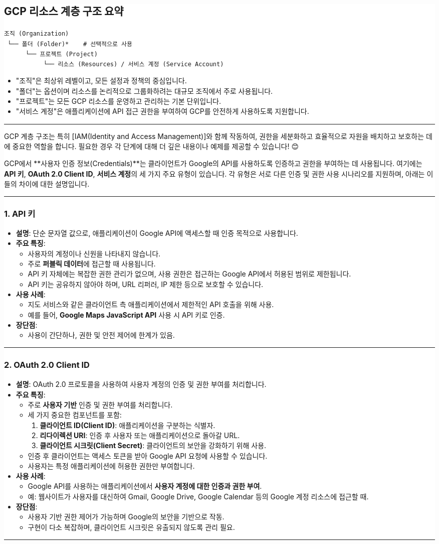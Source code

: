
## GCP 리소스 계층 구조 요약

```
조직 (Organization)
 └── 폴더 (Folder)*    # 선택적으로 사용
      └── 프로젝트 (Project)
           └── 리소스 (Resources) / 서비스 계정 (Service Account)
```

- "조직"은 최상위 레벨이고, 모든 설정과 정책의 중심입니다.
- "폴더"는 옵션이며 리소스를 논리적으로 그룹화하려는 대규모 조직에서 주로 사용됩니다.
- "프로젝트"는 모든 GCP 리소스를 운영하고 관리하는 기본 단위입니다.
- "서비스 계정"은 애플리케이션에 API 접근 권한을 부여하여 GCP를 안전하게 사용하도록 지원합니다.

---

GCP 계층 구조는 특히 [IAM(Identity and Access Management)]와 함께 작동하여, 권한을 세분화하고 효율적으로 자원을 배치하고 보호하는 데에 중요한 역할을 합니다. 필요한 경우 각 단계에 대해 더 깊은 내용이나 예제를 제공할 수 있습니다! 😊

GCP에서 **사용자 인증 정보(Credentials)**는 클라이언트가 Google의 API를 사용하도록 인증하고 권한을 부여하는 데 사용됩니다. 여기에는 **API 키**, **OAuth 2.0 Client ID**, **서비스 계정**의 세 가지 주요 유형이 있습니다. 각 유형은 서로 다른 인증 및 권한 사용 시나리오를 지원하며, 아래는 이들의 차이에 대한 설명입니다.

---

### 1. **API 키**

- **설명**: 단순 문자열 값으로, 애플리케이션이 Google API에 액세스할 때 인증 목적으로 사용합니다.
- **주요 특징**:
  - 사용자의 계정이나 신원을 나타내지 않습니다.
  - 주로 **퍼블릭 데이터**에 접근할 때 사용됩니다.
  - API 키 자체에는 복잡한 권한 관리가 없으며, 사용 권한은 접근하는 Google API에서 허용된 범위로 제한됩니다.
  - API 키는 공유하지 않아야 하며, URL 리퍼러, IP 제한 등으로 보호할 수 있습니다.
- **사용 사례**:
  - 지도 서비스와 같은 클라이언트 측 애플리케이션에서 제한적인 API 호출을 위해 사용.
  - 예를 들어, **Google Maps JavaScript API** 사용 시 API 키로 인증.
- **장단점**:
  - 사용이 간단하나, 권한 및 안전 제어에 한계가 있음.

---

### 2. **OAuth 2.0 Client ID**

- **설명**: OAuth 2.0 프로토콜을 사용하여 사용자 계정의 인증 및 권한 부여를 처리합니다.
- **주요 특징**:
  - 주로 **사용자 기반** 인증 및 권한 부여를 처리합니다.
  - 세 가지 중요한 컴포넌트를 포함:
    1. **클라이언트 ID(Client ID)**: 애플리케이션을 구분하는 식별자.
    2. **리다이렉션 URI**: 인증 후 사용자 또는 애플리케이션으로 돌아갈 URL.
    3. **클라이언트 시크릿(Client Secret)**: 클라이언트의 보안을 강화하기 위해 사용.
  - 인증 후 클라이언트는 액세스 토큰을 받아 Google API 요청에 사용할 수 있습니다.
  - 사용자는 특정 애플리케이션에 허용한 권한만 부여합니다.
- **사용 사례**:
  - Google API를 사용하는 애플리케이션에서 **사용자 계정에 대한 인증과 권한 부여**.
  - 예: 웹사이트가 사용자를 대신하여 Gmail, Google Drive, Google Calendar 등의 Google 계정 리소스에 접근할 때.
- **장단점**:
  - 사용자 기반 권한 제어가 가능하며 Google의 보안을 기반으로 작동.
  - 구현이 다소 복잡하며, 클라이언트 시크릿은 유출되지 않도록 관리 필요.

---